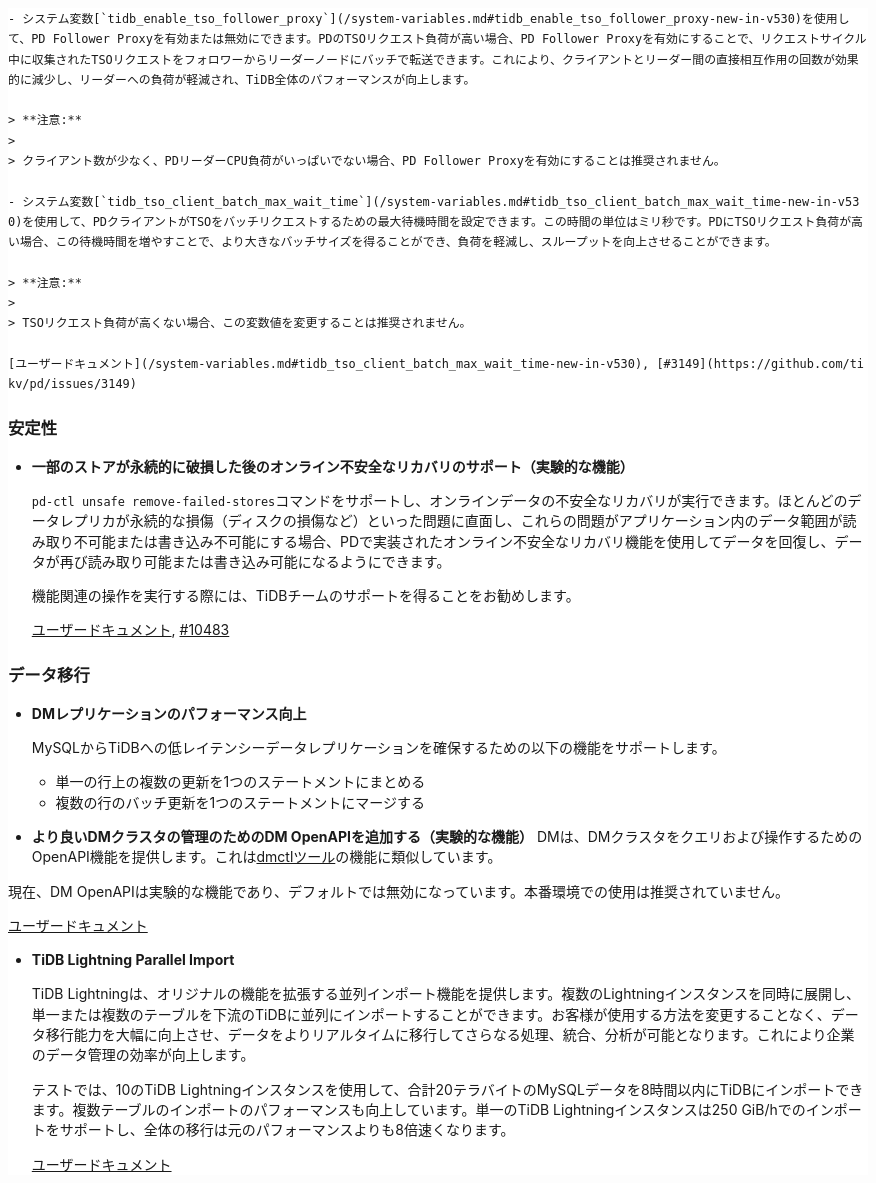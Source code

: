     - システム変数[`tidb_enable_tso_follower_proxy`](/system-variables.md#tidb_enable_tso_follower_proxy-new-in-v530)を使用して、PD Follower Proxyを有効または無効にできます。PDのTSOリクエスト負荷が高い場合、PD Follower Proxyを有効にすることで、リクエストサイクル中に収集されたTSOリクエストをフォロワーからリーダーノードにバッチで転送できます。これにより、クライアントとリーダー間の直接相互作用の回数が効果的に減少し、リーダーへの負荷が軽減され、TiDB全体のパフォーマンスが向上します。

    > **注意:**
    >
    > クライアント数が少なく、PDリーダーCPU負荷がいっぱいでない場合、PD Follower Proxyを有効にすることは推奨されません。

    - システム変数[`tidb_tso_client_batch_max_wait_time`](/system-variables.md#tidb_tso_client_batch_max_wait_time-new-in-v530)を使用して、PDクライアントがTSOをバッチリクエストするための最大待機時間を設定できます。この時間の単位はミリ秒です。PDにTSOリクエスト負荷が高い場合、この待機時間を増やすことで、より大きなバッチサイズを得ることができ、負荷を軽減し、スループットを向上させることができます。

    > **注意:**
    >
    > TSOリクエスト負荷が高くない場合、この変数値を変更することは推奨されません。

    [ユーザードキュメント](/system-variables.md#tidb_tso_client_batch_max_wait_time-new-in-v530), [#3149](https://github.com/tikv/pd/issues/3149)

### 安定性

- **一部のストアが永続的に破損した後のオンライン不安全なリカバリのサポート（実験的な機能）**

    `pd-ctl unsafe remove-failed-stores`コマンドをサポートし、オンラインデータの不安全なリカバリが実行できます。ほとんどのデータレプリカが永続的な損傷（ディスクの損傷など）といった問題に直面し、これらの問題がアプリケーション内のデータ範囲が読み取り不可能または書き込み不可能にする場合、PDで実装されたオンライン不安全なリカバリ機能を使用してデータを回復し、データが再び読み取り可能または書き込み可能になるようにできます。

    機能関連の操作を実行する際には、TiDBチームのサポートを得ることをお勧めします。

    [ユーザードキュメント](/online-unsafe-recovery.md), [#10483](https://github.com/tikv/tikv/issues/10483)

### データ移行

- **DMレプリケーションのパフォーマンス向上**

    MySQLからTiDBへの低レイテンシーデータレプリケーションを確保するための以下の機能をサポートします。

    - 単一の行上の複数の更新を1つのステートメントにまとめる
    - 複数の行のバッチ更新を1つのステートメントにマージする

- **より良いDMクラスタの管理のためのDM OpenAPIを追加する（実験的な機能）**
    DMは、DMクラスタをクエリおよび操作するためのOpenAPI機能を提供します。これは[dmctlツール](/dm/dmctl-introduction.md)の機能に類似しています。

現在、DM OpenAPIは実験的な機能であり、デフォルトでは無効になっています。本番環境での使用は推奨されていません。

[ユーザードキュメント](/dm/dm-open-api.md)

- **TiDB Lightning Parallel Import**

    TiDB Lightningは、オリジナルの機能を拡張する並列インポート機能を提供します。複数のLightningインスタンスを同時に展開し、単一または複数のテーブルを下流のTiDBに並列にインポートすることができます。お客様が使用する方法を変更することなく、データ移行能力を大幅に向上させ、データをよりリアルタイムに移行してさらなる処理、統合、分析が可能となります。これにより企業のデータ管理の効率が向上します。

    テストでは、10のTiDB Lightningインスタンスを使用して、合計20テラバイトのMySQLデータを8時間以内にTiDBにインポートできます。複数テーブルのインポートのパフォーマンスも向上しています。単一のTiDB Lightningインスタンスは250 GiB/hでのインポートをサポートし、全体の移行は元のパフォーマンスよりも8倍速くなります。

    [ユーザードキュメント](/tidb-lightning/tidb-lightning-distributed-import.md)
